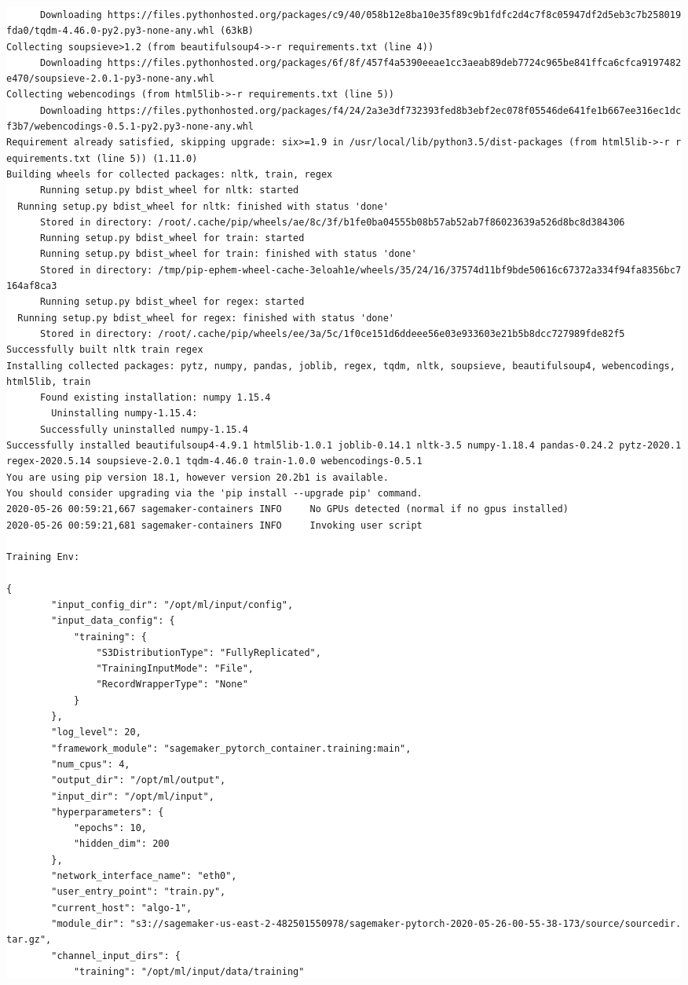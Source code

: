           Downloading https://files.pythonhosted.org/packages/c9/40/058b12e8ba10e35f89c9b1fdfc2d4c7f8c05947df2d5eb3c7b258019fda0/tqdm-4.46.0-py2.py3-none-any.whl (63kB)
    Collecting soupsieve>1.2 (from beautifulsoup4->-r requirements.txt (line 4))
          Downloading https://files.pythonhosted.org/packages/6f/8f/457f4a5390eeae1cc3aeab89deb7724c965be841ffca6cfca9197482e470/soupsieve-2.0.1-py3-none-any.whl
    Collecting webencodings (from html5lib->-r requirements.txt (line 5))
          Downloading https://files.pythonhosted.org/packages/f4/24/2a3e3df732393fed8b3ebf2ec078f05546de641fe1b667ee316ec1dcf3b7/webencodings-0.5.1-py2.py3-none-any.whl
    Requirement already satisfied, skipping upgrade: six>=1.9 in /usr/local/lib/python3.5/dist-packages (from html5lib->-r requirements.txt (line 5)) (1.11.0)
    Building wheels for collected packages: nltk, train, regex
          Running setup.py bdist_wheel for nltk: started
      Running setup.py bdist_wheel for nltk: finished with status 'done'
          Stored in directory: /root/.cache/pip/wheels/ae/8c/3f/b1fe0ba04555b08b57ab52ab7f86023639a526d8bc8d384306
          Running setup.py bdist_wheel for train: started
          Running setup.py bdist_wheel for train: finished with status 'done'
          Stored in directory: /tmp/pip-ephem-wheel-cache-3eloah1e/wheels/35/24/16/37574d11bf9bde50616c67372a334f94fa8356bc7164af8ca3
          Running setup.py bdist_wheel for regex: started
      Running setup.py bdist_wheel for regex: finished with status 'done'
          Stored in directory: /root/.cache/pip/wheels/ee/3a/5c/1f0ce151d6ddeee56e03e933603e21b5b8dcc727989fde82f5
    Successfully built nltk train regex
    Installing collected packages: pytz, numpy, pandas, joblib, regex, tqdm, nltk, soupsieve, beautifulsoup4, webencodings, html5lib, train
          Found existing installation: numpy 1.15.4
            Uninstalling numpy-1.15.4:
          Successfully uninstalled numpy-1.15.4
    Successfully installed beautifulsoup4-4.9.1 html5lib-1.0.1 joblib-0.14.1 nltk-3.5 numpy-1.18.4 pandas-0.24.2 pytz-2020.1 regex-2020.5.14 soupsieve-2.0.1 tqdm-4.46.0 train-1.0.0 webencodings-0.5.1
    You are using pip version 18.1, however version 20.2b1 is available.
    You should consider upgrading via the 'pip install --upgrade pip' command.
    2020-05-26 00:59:21,667 sagemaker-containers INFO     No GPUs detected (normal if no gpus installed)
    2020-05-26 00:59:21,681 sagemaker-containers INFO     Invoking user script
        
    Training Env:
        
    {
            "input_config_dir": "/opt/ml/input/config",
            "input_data_config": {
                "training": {
                    "S3DistributionType": "FullyReplicated",
                    "TrainingInputMode": "File",
                    "RecordWrapperType": "None"
                }
            },
            "log_level": 20,
            "framework_module": "sagemaker_pytorch_container.training:main",
            "num_cpus": 4,
            "output_dir": "/opt/ml/output",
            "input_dir": "/opt/ml/input",
            "hyperparameters": {
                "epochs": 10,
                "hidden_dim": 200
            },
            "network_interface_name": "eth0",
            "user_entry_point": "train.py",
            "current_host": "algo-1",
            "module_dir": "s3://sagemaker-us-east-2-482501550978/sagemaker-pytorch-2020-05-26-00-55-38-173/source/sourcedir.tar.gz",
            "channel_input_dirs": {
                "training": "/opt/ml/input/data/training"